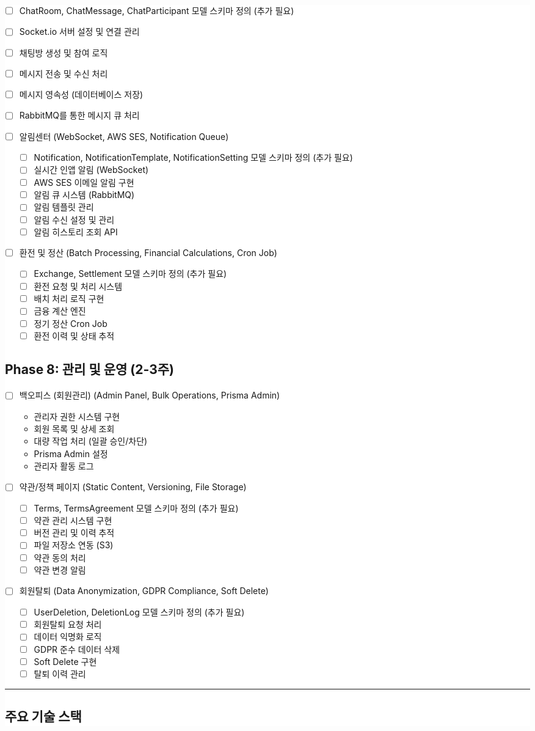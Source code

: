   - [ ] ChatRoom, ChatMessage, ChatParticipant 모델 스키마 정의 (추가 필요)
  - [ ] Socket.io 서버 설정 및 연결 관리
  - [ ] 채팅방 생성 및 참여 로직
  - [ ] 메시지 전송 및 수신 처리
  - [ ] 메시지 영속성 (데이터베이스 저장)
  - [ ] RabbitMQ를 통한 메시지 큐 처리

- [ ] 알림센터 (WebSocket, AWS SES, Notification Queue)

  - [ ] Notification, NotificationTemplate, NotificationSetting 모델 스키마 정의 (추가 필요)
  - [ ] 실시간 인앱 알림 (WebSocket)
  - [ ] AWS SES 이메일 알림 구현
  - [ ] 알림 큐 시스템 (RabbitMQ)
  - [ ] 알림 템플릿 관리
  - [ ] 알림 수신 설정 및 관리
  - [ ] 알림 히스토리 조회 API

- [ ] 환전 및 정산 (Batch Processing, Financial Calculations, Cron Job)
  - [ ] Exchange, Settlement 모델 스키마 정의 (추가 필요)
  - [ ] 환전 요청 및 처리 시스템
  - [ ] 배치 처리 로직 구현
  - [ ] 금융 계산 엔진
  - [ ] 정기 정산 Cron Job
  - [ ] 환전 이력 및 상태 추적

## Phase 8: 관리 및 운영 (2-3주)

- [ ] 백오피스 (회원관리) (Admin Panel, Bulk Operations, Prisma Admin)

  - 관리자 권한 시스템 구현
  - 회원 목록 및 상세 조회
  - 대량 작업 처리 (일괄 승인/차단)
  - Prisma Admin 설정
  - 관리자 활동 로그

- [ ] 약관/정책 페이지 (Static Content, Versioning, File Storage)

  - [ ] Terms, TermsAgreement 모델 스키마 정의 (추가 필요)
  - [ ] 약관 관리 시스템 구현
  - [ ] 버전 관리 및 이력 추적
  - [ ] 파일 저장소 연동 (S3)
  - [ ] 약관 동의 처리
  - [ ] 약관 변경 알림

- [ ] 회원탈퇴 (Data Anonymization, GDPR Compliance, Soft Delete)
  - [ ] UserDeletion, DeletionLog 모델 스키마 정의 (추가 필요)
  - [ ] 회원탈퇴 요청 처리
  - [ ] 데이터 익명화 로직
  - [ ] GDPR 준수 데이터 삭제
  - [ ] Soft Delete 구현
  - [ ] 탈퇴 이력 관리

---

## 주요 기술 스택
